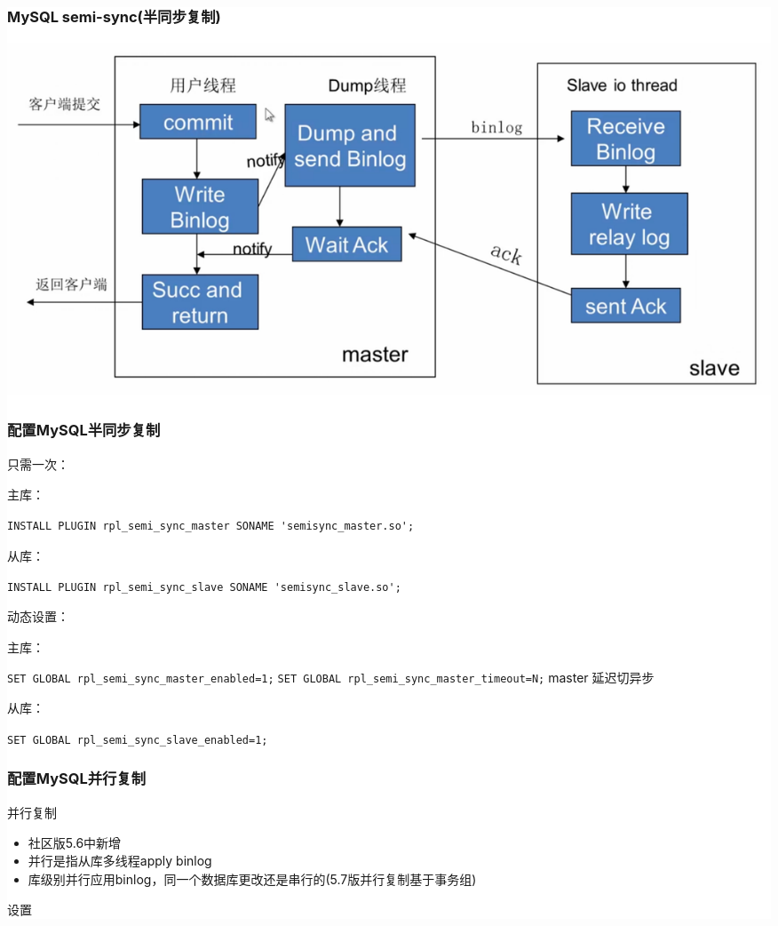 ### MySQL semi-sync(半同步复制)

![半同步复制](./sorence/images/05.png)

### 配置MySQL半同步复制

只需一次：

主库：

`INSTALL PLUGIN rpl_semi_sync_master SONAME 'semisync_master.so';`

从库：

`INSTALL PLUGIN rpl_semi_sync_slave SONAME 'semisync_slave.so';`

动态设置：

主库：

`SET GLOBAL rpl_semi_sync_master_enabled=1;`
`SET GLOBAL rpl_semi_sync_master_timeout=N;` master 延迟切异步

从库：

`SET GLOBAL rpl_semi_sync_slave_enabled=1;`

### 配置MySQL并行复制

并行复制

* 社区版5.6中新增
* 并行是指从库多线程apply binlog
* 库级别并行应用binlog，同一个数据库更改还是串行的(5.7版并行复制基于事务组)

设置
